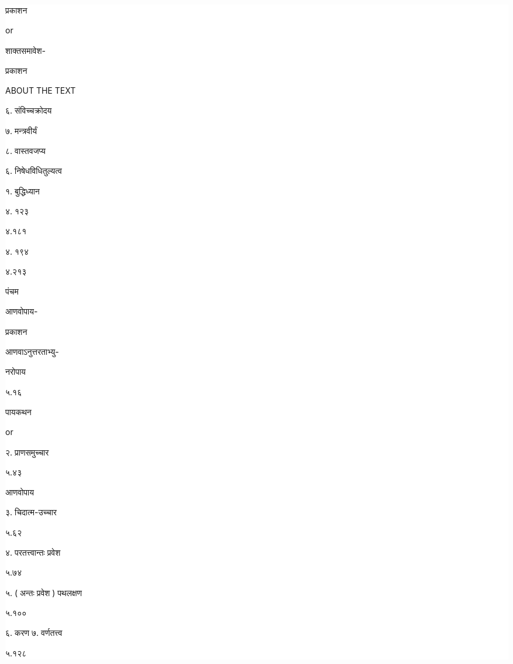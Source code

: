 प्रकाशन 

or 

शाक्तसमावेश- 

प्रकाशन 

ABOUT THE TEXT 

६. संविच्चक्रोदय 

७. मन्त्रवीर्यं 

८. वास्तवजप्य 

६. निषेधविधितुल्यत्व 

१. बुद्धिध्यान 

४. १२३ 

४.१८१ 

४. १९४ 

४.२१३ 

पंचम 

आणवोपाय- 

प्रकाशन 

आणवाऽनुत्तरताभ्यु- 

नरोपाय 

५.१६ 

पायकथन 

or 

२. प्राणसमुच्चार 

५.४३ 

आणवोपाय 

३. चिदात्म-उच्चार 

५.६२ 

४. परतत्त्वान्तः प्रवेश 

५.७४ 

५. ( अन्तः प्रवेश ) पथलक्षण 

५.१०० 

६. करण ७. वर्णतत्त्व 

५.१२८ 
